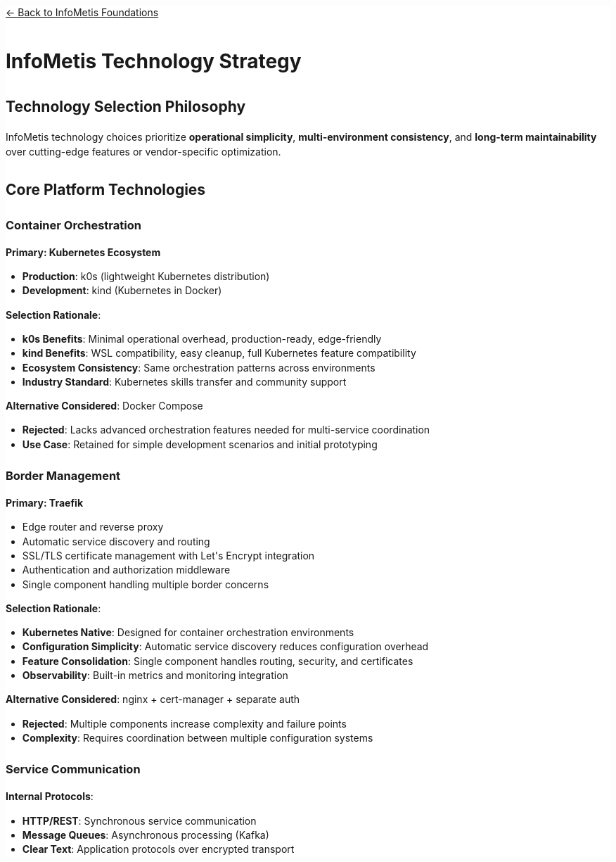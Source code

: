 [← Back to InfoMetis Foundations](./README.md)

# InfoMetis Technology Strategy

## Technology Selection Philosophy

InfoMetis technology choices prioritize **operational simplicity**, **multi-environment consistency**, and **long-term maintainability** over cutting-edge features or vendor-specific optimization.

## Core Platform Technologies

### Container Orchestration

**Primary: Kubernetes Ecosystem**
- **Production**: k0s (lightweight Kubernetes distribution)
- **Development**: kind (Kubernetes in Docker)

**Selection Rationale**:
- **k0s Benefits**: Minimal operational overhead, production-ready, edge-friendly
- **kind Benefits**: WSL compatibility, easy cleanup, full Kubernetes feature compatibility
- **Ecosystem Consistency**: Same orchestration patterns across environments
- **Industry Standard**: Kubernetes skills transfer and community support

**Alternative Considered**: Docker Compose
- **Rejected**: Lacks advanced orchestration features needed for multi-service coordination
- **Use Case**: Retained for simple development scenarios and initial prototyping

### Border Management

**Primary: Traefik**
- Edge router and reverse proxy
- Automatic service discovery and routing
- SSL/TLS certificate management with Let's Encrypt integration
- Authentication and authorization middleware
- Single component handling multiple border concerns

**Selection Rationale**:
- **Kubernetes Native**: Designed for container orchestration environments
- **Configuration Simplicity**: Automatic service discovery reduces configuration overhead
- **Feature Consolidation**: Single component handles routing, security, and certificates
- **Observability**: Built-in metrics and monitoring integration

**Alternative Considered**: nginx + cert-manager + separate auth
- **Rejected**: Multiple components increase complexity and failure points
- **Complexity**: Requires coordination between multiple configuration systems

### Service Communication

**Internal Protocols**:
- **HTTP/REST**: Synchronous service communication
- **Message Queues**: Asynchronous processing (Kafka)
- **Clear Text**: Application protocols over encrypted transport
